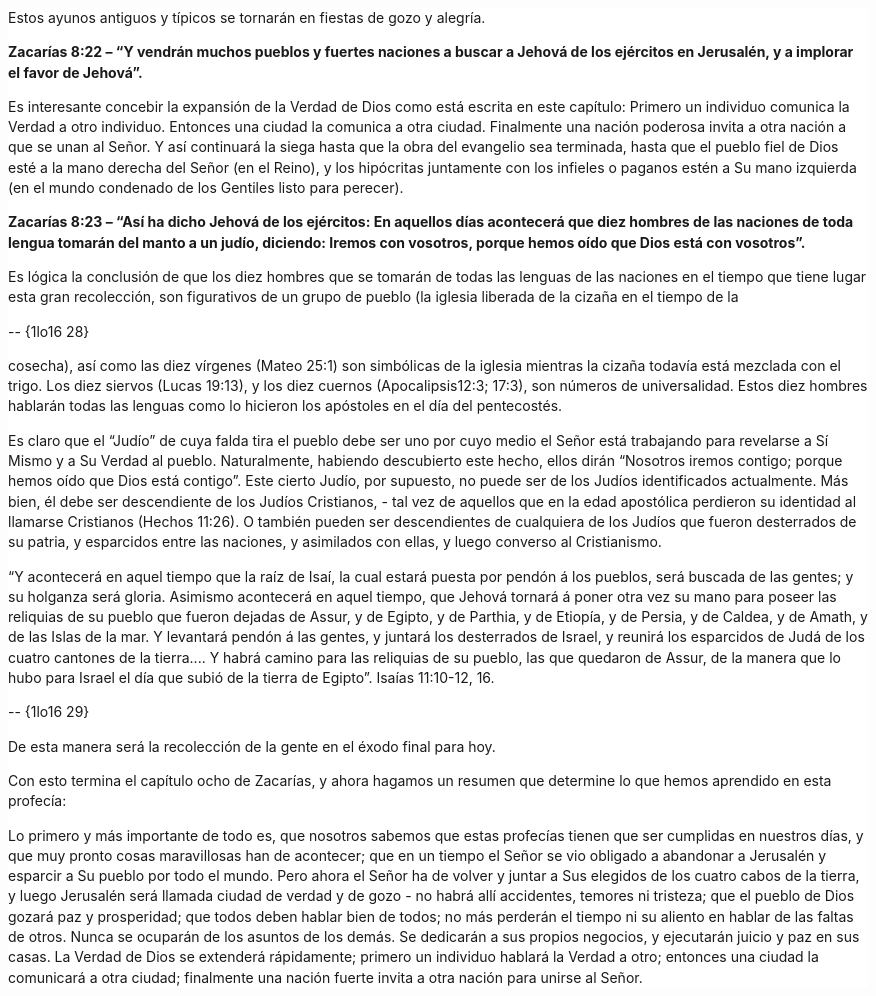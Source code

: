 Estos ayunos antiguos y típicos se tornarán en fiestas de gozo y alegría.

**Zacarías 8:22 – “Y vendrán muchos pueblos y fuertes naciones a buscar a Jehová de los ejércitos en Jerusalén, y a implorar el favor de Jehová”.**

Es interesante concebir la expansión de la Verdad de Dios como está escrita en este capítulo: Primero un individuo comunica la Verdad a otro individuo. Entonces una ciudad la comunica a otra ciudad. Finalmente una nación poderosa invita a otra nación a que se unan al Señor. Y así continuará la siega hasta que la obra del evangelio sea terminada, hasta que el pueblo fiel de Dios esté a la mano derecha del Señor (en el Reino), y los hipócritas juntamente con los infieles o paganos estén a Su mano izquierda (en el mundo condenado de los Gentiles listo para perecer).

**Zacarías 8:23 – “Así ha dicho Jehová de los ejércitos: En aquellos días acontecerá que diez hombres de las naciones de toda lengua tomarán del manto a un judío, diciendo: Iremos con vosotros, porque hemos oído que Dios está con vosotros”.**

Es lógica la conclusión de que los diez hombres que se tomarán de todas las lenguas de las naciones en el tiempo que tiene lugar esta gran recolección, son figurativos de un grupo de pueblo (la iglesia liberada de la cizaña en el tiempo de la

 -- {1lo16 28}   
  
  cosecha), así como las diez vírgenes (Mateo 25:1) son simbólicas de la iglesia mientras la cizaña todavía está mezclada con el trigo. Los diez siervos (Lucas 19:13), y los diez cuernos (Apocalipsis12:3; 17:3), son números de universalidad. Estos diez hombres hablarán todas las lenguas como lo hicieron los apóstoles en el día del pentecostés.

Es claro que el “Judío” de cuya falda tira el pueblo debe ser uno por cuyo medio el Señor está trabajando para revelarse a Sí Mismo y a Su Verdad al pueblo. Naturalmente, habiendo descubierto este hecho, ellos dirán “Nosotros iremos contigo; porque hemos oído que Dios está contigo”. Este cierto Judío, por supuesto, no puede ser de los Judíos identificados actualmente. Más bien, él debe ser descendiente de los Judíos Cristianos, - tal vez de aquellos que en la edad apostólica perdieron su identidad al llamarse Cristianos (Hechos 11:26). O también pueden ser descendientes de cualquiera de los Judíos que fueron desterrados de su patria, y esparcidos entre las naciones, y asimilados con ellas, y luego converso al Cristianismo.

“Y acontecerá en aquel tiempo que la raíz de Isaí, la cual estará puesta por pendón á los pueblos, será buscada de las gentes; y su holganza será gloria. Asimismo acontecerá en aquel tiempo, que Jehová tornará á poner otra vez su mano para poseer las reliquias de su pueblo que fueron dejadas de Assur, y de Egipto, y de Parthia, y de Etiopía, y de Persia, y de Caldea, y de Amath, y de las Islas de la mar. Y levantará pendón á las gentes, y juntará los desterrados de Israel, y reunirá los esparcidos de Judá de los cuatro cantones de la tierra.... Y habrá camino para las reliquias de su pueblo, las que quedaron de Assur, de la manera que lo hubo para Israel el día que subió de la tierra de Egipto”. Isaías 11:10-12, 16.

 -- {1lo16 29}   
  
  De esta manera será la recolección de la gente en el éxodo final para hoy.

Con esto termina el capítulo ocho de Zacarías, y ahora hagamos un resumen que determine lo que hemos aprendido en esta profecía:

Lo primero y más importante de todo es, que nosotros sabemos que estas profecías tienen que ser cumplidas en nuestros días, y que muy pronto cosas maravillosas han de acontecer; que en un tiempo el Señor se vio obligado a abandonar a Jerusalén y esparcir a Su pueblo por todo el mundo. Pero ahora el Señor ha de volver y juntar a Sus elegidos de los cuatro cabos de la tierra, y luego Jerusalén será llamada ciudad de verdad y de gozo - no habrá allí accidentes, temores ni tristeza; que el pueblo de Dios gozará paz y prosperidad; que todos deben hablar bien de todos; no más perderán el tiempo ni su aliento en hablar de las faltas de otros. Nunca se ocuparán de los asuntos de los demás. Se dedicarán a sus propios negocios, y ejecutarán juicio y paz en sus casas. La Verdad de Dios se extenderá rápidamente; primero un individuo hablará la Verdad a otro; entonces una ciudad la comunicará a otra ciudad; finalmente una nación fuerte invita a otra nación para unirse al Señor.
